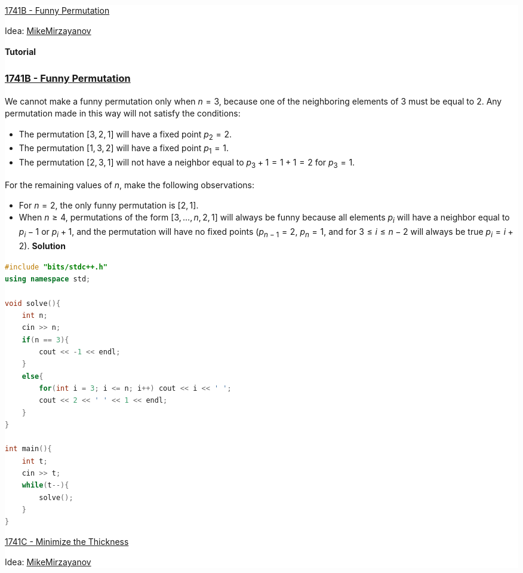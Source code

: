 [1741B - Funny Permutation](../problems/B._Funny_Permutation.md "Codeforces Round 826 (Div. 3)")

Idea: [MikeMirzayanov](https://codeforces.com/profile/MikeMirzayanov "Headquarters, MikeMirzayanov")

 **Tutorial**
### [1741B - Funny Permutation](../problems/B._Funny_Permutation.md "Codeforces Round 826 (Div. 3)")

We cannot make a funny permutation only when $n = 3$, because one of the neighboring elements of $3$ must be equal to $2$. Any permutation made in this way will not satisfy the conditions: 

* The permutation [$3, 2, 1$] will have a fixed point $p_2 = 2$.
* The permutation [$1, 3, 2$] will have a fixed point $p_1 = 1$.
* The permutation [$2, 3, 1$] will not have a neighbor equal to $p_3 + 1 = 1 + 1 = 2$ for $p_3 = 1$.

For the remaining values of $n$, make the following observations: 

* For $n = 2$, the only funny permutation is [$2, 1$].
* When $n \ge 4$, permutations of the form [$3, \dots, n, 2, 1$] will always be funny because all elements $p_i$ will have a neighbor equal to $p_i - 1$ or $p_i + 1$, and the permutation will have no fixed points ($p_{n-1} = 2$, $p_n = 1$, and for $3 \le i \le n - 2$ will always be true $p_i = i + 2$).
 **Solution**
```cpp
#include "bits/stdc++.h"
using namespace std;

void solve(){
    int n;
    cin >> n;
    if(n == 3){
        cout << -1 << endl;
    }
    else{
        for(int i = 3; i <= n; i++) cout << i << ' ';
        cout << 2 << ' ' << 1 << endl;
    }
}

int main(){
    int t;
    cin >> t;
    while(t--){
        solve();
    }
}
```
[1741C - Minimize the Thickness](../problems/C._Minimize_the_Thickness.md "Codeforces Round 826 (Div. 3)")

Idea: [MikeMirzayanov](https://codeforces.com/profile/MikeMirzayanov "Headquarters, MikeMirzayanov")

